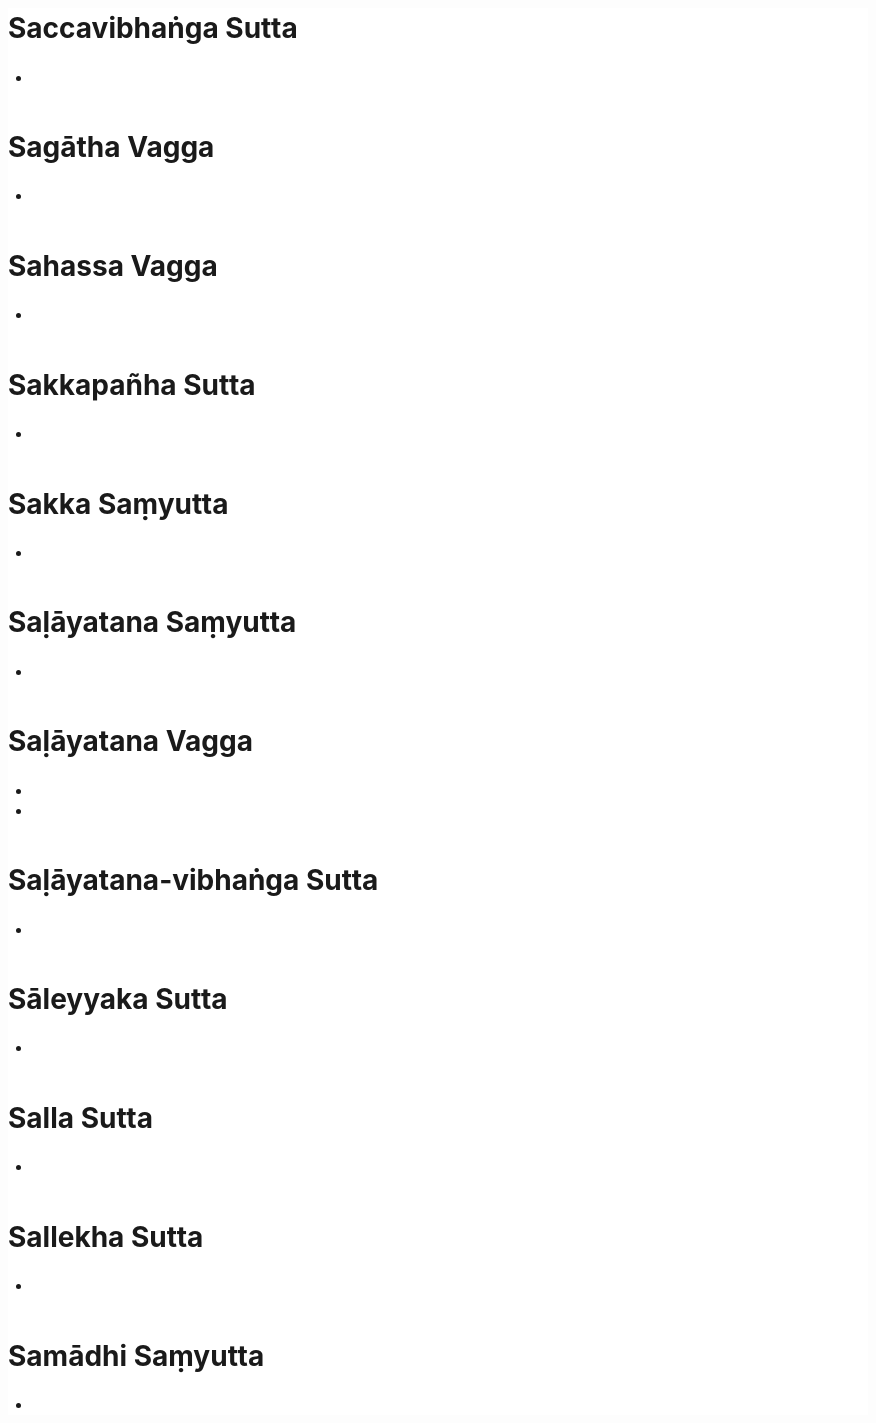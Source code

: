 # Saccavibhaṅga Sutta
*  

# Sagātha Vagga
*  

# Sahassa Vagga
*  

# Sakkapañha Sutta
*  

# Sakka Saṃyutta
*  

# Saḷāyatana Saṃyutta
*  

# Saḷāyatana Vagga
*  
*  

# Saḷāyatana-vibhaṅga Sutta
*  

# Sāleyyaka Sutta
*  

# Salla Sutta
*  

# Sallekha Sutta
*  

# Samādhi Saṃyutta
*  
